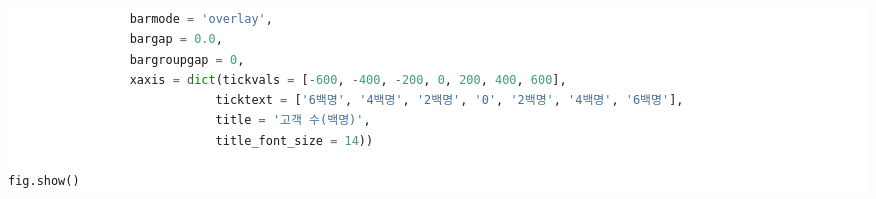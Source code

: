 ```python
                 barmode = 'overlay',
                 bargap = 0.0,
                 bargroupgap = 0,
                 xaxis = dict(tickvals = [-600, -400, -200, 0, 200, 400, 600],
                             ticktext = ['6백명', '4백명', '2백명', '0', '2백명', '4백명', '6백명'],
                             title = '고객 수(백명)',
                             title_font_size = 14))

fig.show()
```


<html>
<head><meta charset="utf-8" /></head>
<body>
    <div>            <script src="https://cdnjs.cloudflare.com/ajax/libs/mathjax/2.7.5/MathJax.js?config=TeX-AMS-MML_SVG"></script><script type="text/javascript">if (window.MathJax && window.MathJax.Hub && window.MathJax.Hub.Config) {window.MathJax.Hub.Config({SVG: {font: "STIX-Web"}});}</script>                <script type="text/javascript">window.PlotlyConfig = {MathJaxConfig: 'local'};</script>